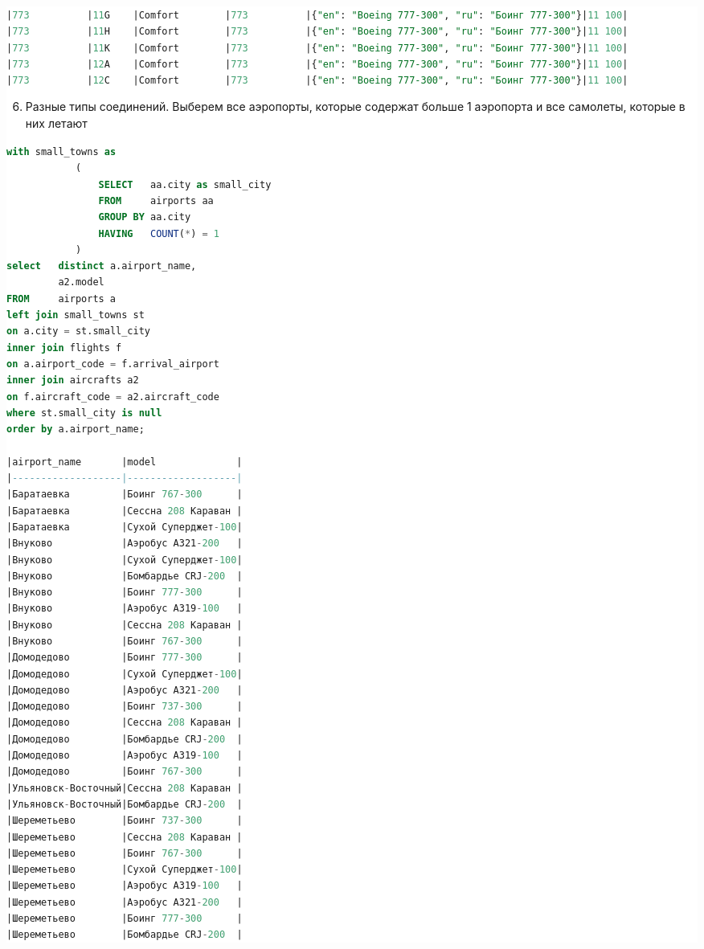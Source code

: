 ```sql
|773          |11G    |Comfort        |773          |{"en": "Boeing 777-300", "ru": "Боинг 777-300"}|11 100|
|773          |11H    |Comfort        |773          |{"en": "Boeing 777-300", "ru": "Боинг 777-300"}|11 100|
|773          |11K    |Comfort        |773          |{"en": "Boeing 777-300", "ru": "Боинг 777-300"}|11 100|
|773          |12A    |Comfort        |773          |{"en": "Boeing 777-300", "ru": "Боинг 777-300"}|11 100|
|773          |12C    |Comfort        |773          |{"en": "Boeing 777-300", "ru": "Боинг 777-300"}|11 100|
```

6. Разные типы соединений. Выберем все аэропорты, которые содержат больше 1 аэропорта и все самолеты, которые в них летают
```sql
with small_towns as
			(
				SELECT   aa.city as small_city
	            FROM     airports aa
	            GROUP BY aa.city
	            HAVING   COUNT(*) = 1
	        )
select   distinct a.airport_name,
         a2.model 
FROM     airports a
left join small_towns st 
on a.city = st.small_city
inner join flights f 
on a.airport_code = f.arrival_airport 
inner join aircrafts a2 
on f.aircraft_code = a2.aircraft_code 
where st.small_city is null
order by a.airport_name;

|airport_name       |model              |
|-------------------|-------------------|
|Баратаевка         |Боинг 767-300      |
|Баратаевка         |Сессна 208 Караван |
|Баратаевка         |Сухой Суперджет-100|
|Внуково            |Аэробус A321-200   |
|Внуково            |Сухой Суперджет-100|
|Внуково            |Бомбардье CRJ-200  |
|Внуково            |Боинг 777-300      |
|Внуково            |Аэробус A319-100   |
|Внуково            |Сессна 208 Караван |
|Внуково            |Боинг 767-300      |
|Домодедово         |Боинг 777-300      |
|Домодедово         |Сухой Суперджет-100|
|Домодедово         |Аэробус A321-200   |
|Домодедово         |Боинг 737-300      |
|Домодедово         |Сессна 208 Караван |
|Домодедово         |Бомбардье CRJ-200  |
|Домодедово         |Аэробус A319-100   |
|Домодедово         |Боинг 767-300      |
|Ульяновск-Восточный|Сессна 208 Караван |
|Ульяновск-Восточный|Бомбардье CRJ-200  |
|Шереметьево        |Боинг 737-300      |
|Шереметьево        |Сессна 208 Караван |
|Шереметьево        |Боинг 767-300      |
|Шереметьево        |Сухой Суперджет-100|
|Шереметьево        |Аэробус A319-100   |
|Шереметьево        |Аэробус A321-200   |
|Шереметьево        |Боинг 777-300      |
|Шереметьево        |Бомбардье CRJ-200  |
```